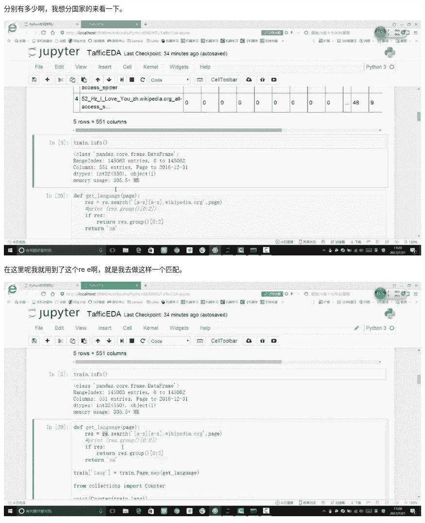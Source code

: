 分别有多少啊，我想分国家的来看一下。

![](img/71771a3e967e6712c9d72188d54998c9_64.png)

在这里呢我就用到了这个re e啊，就是我去做这样一个匹配。

![](img/71771a3e967e6712c9d72188d54998c9_66.png)
